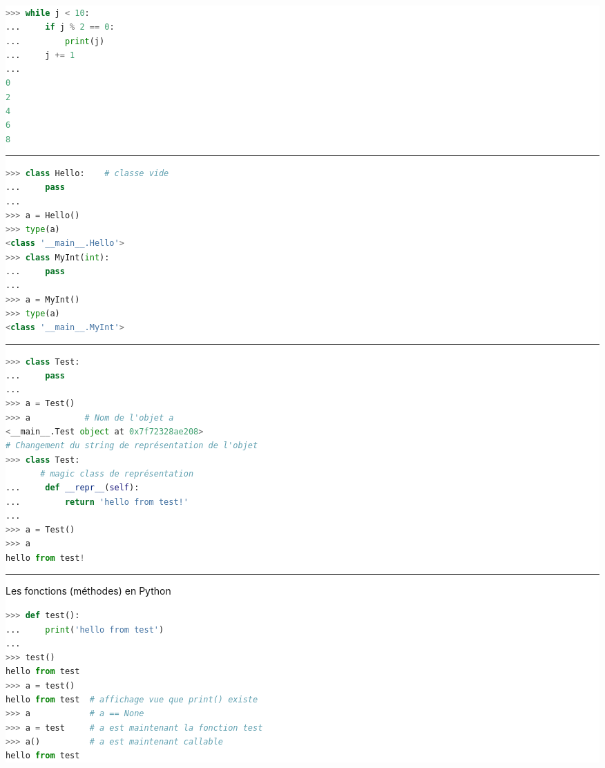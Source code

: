 ```python
>>> while j < 10:
...     if j % 2 == 0:
...         print(j)
...     j += 1
... 
0
2
4
6
8
```

---
```python
>>> class Hello:	# classe vide
...     pass	
... 
>>> a = Hello()
>>> type(a)
<class '__main__.Hello'>
>>> class MyInt(int):
...     pass
... 
>>> a = MyInt()
>>> type(a)
<class '__main__.MyInt'>
```

---

```python
>>> class Test:
...     pass
... 
>>> a = Test()
>>> a			# Nom de l'objet a
<__main__.Test object at 0x7f72328ae208>
# Changement du string de représentation de l'objet
>>> class Test:
       # magic class de représentation
...     def __repr__(self):
...         return 'hello from test!'
... 
>>> a = Test()
>>> a 
hello from test!
```

---

Les fonctions (méthodes) en Python
```python
>>> def test():
...     print('hello from test')
... 
>>> test()
hello from test
>>> a = test()
hello from test  # affichage vue que print() existe
>>> a            # a == None
>>> a = test     # a est maintenant la fonction test
>>> a()          # a est maintenant callable
hello from test
```
